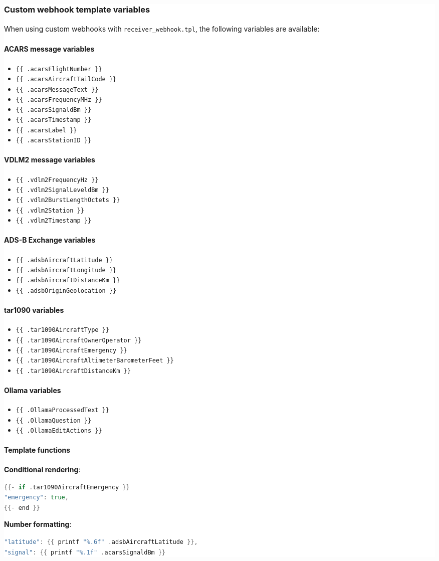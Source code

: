 ### Custom webhook template variables

When using custom webhooks with `receiver_webhook.tpl`, the following variables are available:

#### ACARS message variables
- `{{ .acarsFlightNumber }}`
- `{{ .acarsAircraftTailCode }}`
- `{{ .acarsMessageText }}`
- `{{ .acarsFrequencyMHz }}`
- `{{ .acarsSignaldBm }}`
- `{{ .acarsTimestamp }}`
- `{{ .acarsLabel }}`
- `{{ .acarsStationID }}`

#### VDLM2 message variables
- `{{ .vdlm2FrequencyHz }}`
- `{{ .vdlm2SignalLeveldBm }}`
- `{{ .vdlm2BurstLengthOctets }}`
- `{{ .vdlm2Station }}`
- `{{ .vdlm2Timestamp }}`

#### ADS-B Exchange variables
- `{{ .adsbAircraftLatitude }}`
- `{{ .adsbAircraftLongitude }}`
- `{{ .adsbAircraftDistanceKm }}`
- `{{ .adsbOriginGeolocation }}`

#### tar1090 variables
- `{{ .tar1090AircraftType }}`
- `{{ .tar1090AircraftOwnerOperator }}`
- `{{ .tar1090AircraftEmergency }}`
- `{{ .tar1090AircraftAltimeterBarometerFeet }}`
- `{{ .tar1090AircraftDistanceKm }}`

#### Ollama variables
- `{{ .OllamaProcessedText }}`
- `{{ .OllamaQuestion }}`
- `{{ .OllamaEditActions }}`

#### Template functions

**Conditional rendering**:
```go
{{- if .tar1090AircraftEmergency }}
"emergency": true,
{{- end }}
```

**Number formatting**:
```go
"latitude": {{ printf "%.6f" .adsbAircraftLatitude }},
"signal": {{ printf "%.1f" .acarsSignaldBm }}
```
